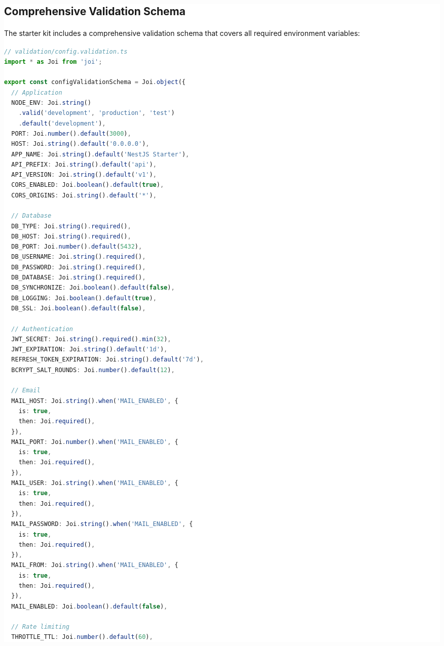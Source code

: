 ## Comprehensive Validation Schema

The starter kit includes a comprehensive validation schema that covers all required environment variables:

```typescript
// validation/config.validation.ts
import * as Joi from 'joi';

export const configValidationSchema = Joi.object({
  // Application
  NODE_ENV: Joi.string()
    .valid('development', 'production', 'test')
    .default('development'),
  PORT: Joi.number().default(3000),
  HOST: Joi.string().default('0.0.0.0'),
  APP_NAME: Joi.string().default('NestJS Starter'),
  API_PREFIX: Joi.string().default('api'),
  API_VERSION: Joi.string().default('v1'),
  CORS_ENABLED: Joi.boolean().default(true),
  CORS_ORIGINS: Joi.string().default('*'),
  
  // Database
  DB_TYPE: Joi.string().required(),
  DB_HOST: Joi.string().required(),
  DB_PORT: Joi.number().default(5432),
  DB_USERNAME: Joi.string().required(),
  DB_PASSWORD: Joi.string().required(),
  DB_DATABASE: Joi.string().required(),
  DB_SYNCHRONIZE: Joi.boolean().default(false),
  DB_LOGGING: Joi.boolean().default(true),
  DB_SSL: Joi.boolean().default(false),
  
  // Authentication
  JWT_SECRET: Joi.string().required().min(32),
  JWT_EXPIRATION: Joi.string().default('1d'),
  REFRESH_TOKEN_EXPIRATION: Joi.string().default('7d'),
  BCRYPT_SALT_ROUNDS: Joi.number().default(12),
  
  // Email
  MAIL_HOST: Joi.string().when('MAIL_ENABLED', {
    is: true,
    then: Joi.required(),
  }),
  MAIL_PORT: Joi.number().when('MAIL_ENABLED', {
    is: true,
    then: Joi.required(),
  }),
  MAIL_USER: Joi.string().when('MAIL_ENABLED', {
    is: true,
    then: Joi.required(),
  }),
  MAIL_PASSWORD: Joi.string().when('MAIL_ENABLED', {
    is: true,
    then: Joi.required(),
  }),
  MAIL_FROM: Joi.string().when('MAIL_ENABLED', {
    is: true,
    then: Joi.required(),
  }),
  MAIL_ENABLED: Joi.boolean().default(false),
  
  // Rate limiting
  THROTTLE_TTL: Joi.number().default(60),
```